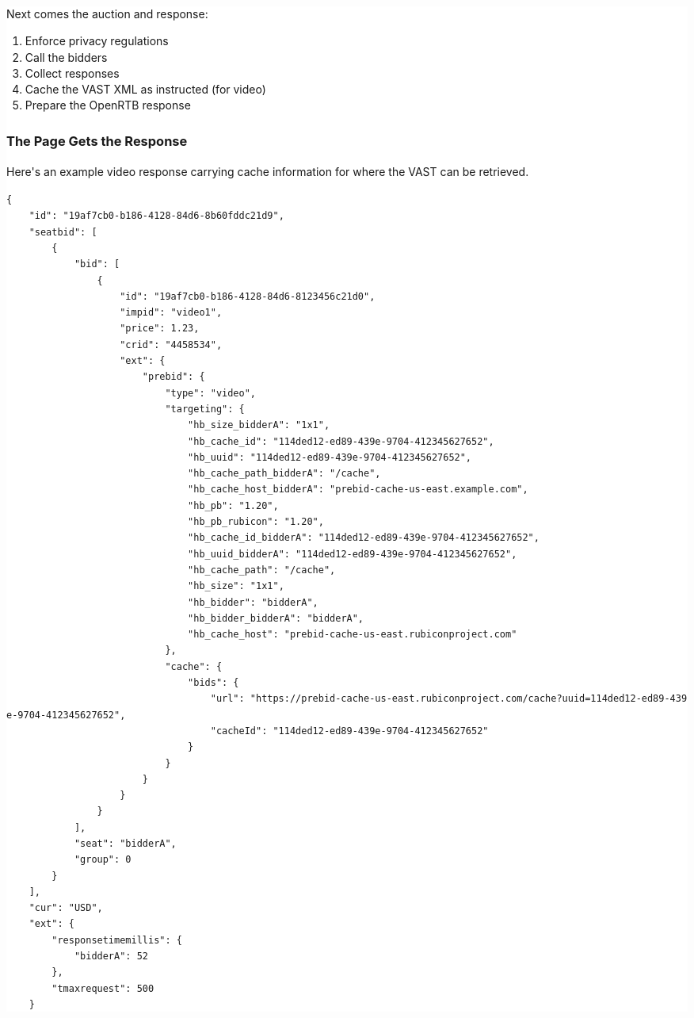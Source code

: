 Next comes the auction and response:

1. Enforce privacy regulations
1. Call the bidders
1. Collect responses
1. Cache the VAST XML as instructed (for video)
1. Prepare the OpenRTB response

### The Page Gets the Response

Here's an example video response carrying cache information for where
the VAST can be retrieved.

```
{
    "id": "19af7cb0-b186-4128-84d6-8b60fddc21d9",
    "seatbid": [
        {
            "bid": [
                {
                    "id": "19af7cb0-b186-4128-84d6-8123456c21d0",
                    "impid": "video1",
                    "price": 1.23,
                    "crid": "4458534",
                    "ext": {
                        "prebid": {
                            "type": "video",
                            "targeting": {
                                "hb_size_bidderA": "1x1",
                                "hb_cache_id": "114ded12-ed89-439e-9704-412345627652",
                                "hb_uuid": "114ded12-ed89-439e-9704-412345627652",
                                "hb_cache_path_bidderA": "/cache",
                                "hb_cache_host_bidderA": "prebid-cache-us-east.example.com",
                                "hb_pb": "1.20",
                                "hb_pb_rubicon": "1.20",
                                "hb_cache_id_bidderA": "114ded12-ed89-439e-9704-412345627652",
                                "hb_uuid_bidderA": "114ded12-ed89-439e-9704-412345627652",
                                "hb_cache_path": "/cache",
                                "hb_size": "1x1",
                                "hb_bidder": "bidderA",
                                "hb_bidder_bidderA": "bidderA",
                                "hb_cache_host": "prebid-cache-us-east.rubiconproject.com"
                            },
                            "cache": {
                                "bids": {
                                    "url": "https://prebid-cache-us-east.rubiconproject.com/cache?uuid=114ded12-ed89-439e-9704-412345627652",
                                    "cacheId": "114ded12-ed89-439e-9704-412345627652"
                                }
                            }
                        }
                    }
                }
            ],
            "seat": "bidderA",
            "group": 0
        }
    ],
    "cur": "USD",
    "ext": {
        "responsetimemillis": {
            "bidderA": 52
        },
        "tmaxrequest": 500
    }
```